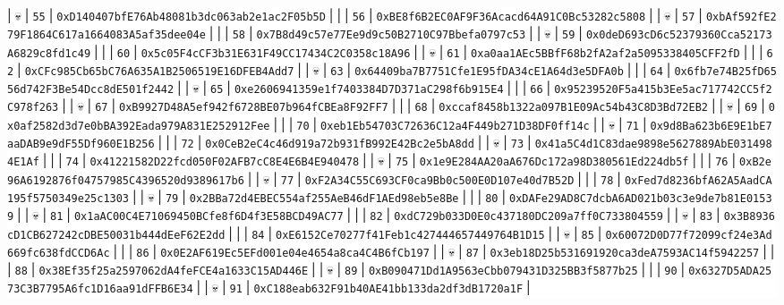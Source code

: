 | 💀 | `55` | `0xD140407bfE76Ab48081b3dc063ab2e1ac2F05b5D` |
|  | `56` | `0xBE8f6B2EC0AF9F36Acacd64A91C0Bc53282c5808` |
| 💀 | `57` | `0xbAf592fE279F1864C617a1664083A5af35dee04e` |
|  | `58` | `0x7B8d49c57e77Ee9d9c50B2710C97Bbefa0797c53` |
| 💀 | `59` | `0x0deD693cD6c52379360Cca52173A6829c8fd1c49` |
|  | `60` | `0x5c05F4cCF3b31E631F49CC17434C2C0358c18A96` |
| 💀 | `61` | `0xa0aa1AEc5BBfF68b2fA2af2a5095338405CFF2fD` |
|  | `62` | `0xCFc985Cb65bC76A635A1B2506519E16DFEB4Add7` |
| 💀 | `63` | `0x64409ba7B7751Cfe1E95fDA34cE1A64d3e5DFA0b` |
|  | `64` | `0x6fb7e74B25fD6556d742F3Be54Dcc8dE501f2442` |
| 💀 | `65` | `0xe2606941359e1f7403384D7D371aC298f6b915E4` |
|  | `66` | `0x95239520F5a415b3Ee5ac717742CC5f2C978f263` |
| 💀 | `67` | `0xB9927D48A5ef942f6728BE07b964fCBEa8F92FF7` |
|  | `68` | `0xccaf8458b1322a097B1E09Ac54b43C8D3Bd72EB2` |
| 💀 | `69` | `0x0af2582d3d7e0bBA392Eada979A831E252912Fee` |
|  | `70` | `0xeb1Eb54703C72636C12a4F449b271D38DF0ff14c` |
| 💀 | `71` | `0x9d8Ba623b6E9E1bE7aaDAB9e9dF55Df960E1B256` |
|  | `72` | `0x0CeB2eC4c46d919a72b931fB992E42Bc2e5bA8dd` |
| 💀 | `73` | `0x41a5C4d1C83dae9898e5627889AbE0314984E1Af` |
|  | `74` | `0x41221582D22fcd050F02AFB7cC8E4E6B4E940478` |
| 💀 | `75` | `0x1e9E284AA20aA676Dc172a98D380561Ed224db5f` |
|  | `76` | `0xB2e96A6192876f04757985C4396520d9389617b6` |
| 💀 | `77` | `0xF2A34C55C693CF0ca9Bb0c500E0D107e40d7B52D` |
|  | `78` | `0xFed7d8236bfA62A5AadCA195f5750349e25c1303` |
| 💀 | `79` | `0x2BBa72d4EBEC554af255AeB46dF1AEd98eb5e8Be` |
|  | `80` | `0xDAFe29AD8C7dcbA6AD021b03c3e9de7b81E01539` |
| 💀 | `81` | `0x1aAC00C4E71069450BCfe8f6D4f3E58BCD49AC77` |
|  | `82` | `0xdC729b033D0E0c437180DC209a7ff0C733804559` |
| 💀 | `83` | `0x3B8936cD1CB627242cDBE50031b444dEeF62E2dd` |
|  | `84` | `0xE6152Ce70277f41Feb1c427444657449764B1D15` |
| 💀 | `85` | `0x60072D0D77f72099cf24e3Ad669fc638fdCCD6Ac` |
|  | `86` | `0x0E2AF619Ec5EFd001e04e4654a8ca4C4B6fCb197` |
| 💀 | `87` | `0x3eb18D25b531691920ca3deA7593AC14f5942257` |
|  | `88` | `0x38Ef35f25a2597062dA4feFCE4a1633C15AD446E` |
| 💀 | `89` | `0xB090471Dd1A9563eCbb079431D325BB3f5877b25` |
|  | `90` | `0x6327D5ADA2573C3B7795A6fc1D16aa91dFFB6E34` |
| 💀 | `91` | `0xC188eab632F91b40AE41bb133da2df3dB1720a1F` |